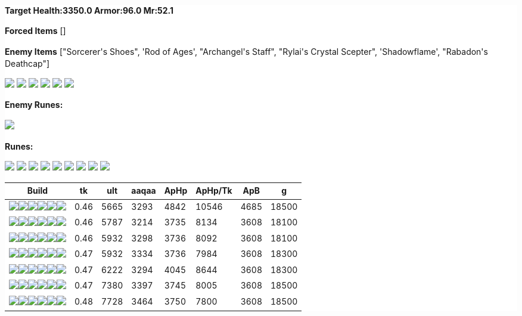 **Target Health:3350.0 Armor:96.0 Mr:52.1**


**Forced Items** []








**Enemy Items** ["Sorcerer's Shoes", 'Rod of Ages', "Archangel's Staff", "Rylai's Crystal Scepter", 'Shadowflame', "Rabadon's Deathcap"]





![](/item/3020.png)
![](/item/6657.png)
![](/item/3003.png)
![](/item/3116.png)
![](/item/4645.png)
![](/item/3089.png)



**Enemy Runes:**





![](/StatMods/StatModsArmorIcon.png)



**Runes:**


![](/Styles/Precision/PressTheAttack/PressTheAttack.png)
![](/Styles/Precision/Overheal.png)
![](/Styles/Precision/LegendAlacrity/LegendAlacrity.png)
![](/Styles/Precision/CutDown/CutDown.png)
![](/Styles/Sorcery/AbsoluteFocus/AbsoluteFocus.png)
![](/Styles/Sorcery/GatheringStorm/GatheringStorm.png)
![](/StatMods/StatModsAttackSpeedIcon.png)
![](/StatMods/StatModsAdaptiveForceIcon.png)
![](/StatMods/StatModsArmorIcon.png)





 Build |tk|ult|aaqaa|ApHp|ApHp/Tk|ApB|g
-|-|-|-|-|-|-|-
![](/item/3036.png)![](/item/3091.png)![](/item/3153.png)![](/item/6676.png)![](/item/3094.png)![](/item/6672.png)|0.46|5665|3293|4842|10546|4685|18500
![](/item/3153.png)![](/item/6672.png)![](/item/6676.png)![](/item/3036.png)![](/item/3046.png)![](/item/3087.png)|0.46|5787|3214|3735|8134|3608|18100
![](/item/3153.png)![](/item/6672.png)![](/item/6676.png)![](/item/3036.png)![](/item/3046.png)![](/item/3095.png)|0.46|5932|3298|3736|8092|3608|18100
![](/item/3153.png)![](/item/6672.png)![](/item/6676.png)![](/item/3036.png)![](/item/3087.png)![](/item/3094.png)|0.47|5932|3334|3736|7984|3608|18300
![](/item/3153.png)![](/item/6672.png)![](/item/6676.png)![](/item/3036.png)![](/item/3072.png)![](/item/3085.png)|0.47|6222|3294|4045|8644|3608|18300
![](/item/3153.png)![](/item/6672.png)![](/item/6676.png)![](/item/3036.png)![](/item/6675.png)![](/item/3085.png)|0.47|7380|3397|3745|8005|3608|18500
![](/item/3153.png)![](/item/6672.png)![](/item/6676.png)![](/item/3036.png)![](/item/6675.png)![](/item/3046.png)|0.48|7728|3464|3750|7800|3608|18500
